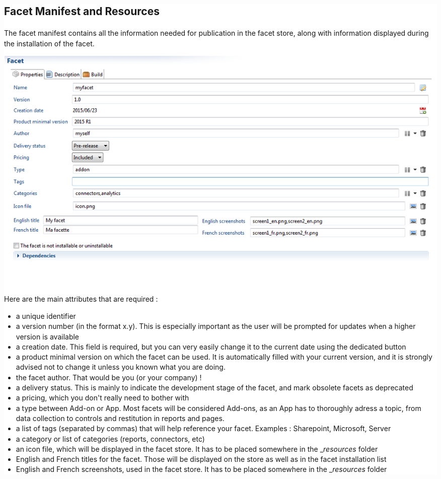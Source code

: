 ## Facet Manifest and Resources

The facet manifest contains all the information needed for publication in the facet store, along with information displayed during the installation of the facet.  

![Editor](../add-ons/images/editor.png "Editor")

Here are the main attributes that are required :     

- a unique identifier
- a version number (in the format x.y). This is especially important as the user will be prompted for updates when a higher version is available  
- a creation date. This field is required, but you can very easily change it to the current date using the dedicated button
- a product minimal version on which the facet can be used. It is automatically filled with your current version, and it is strongly advised not to change it unless you known what you are doing.
- the facet author. That would be you (or your company) !  
- a delivery status. This is mainly to indicate the development stage of the facet, and mark obsolete facets as deprecated
- a pricing, which you don't really need to bother with
- a type between Add-on or App. Most facets will be considered Add-ons, as an App has to thoroughly adress a topic, from data collection to controls and restitution in reports and pages.  
- a list of tags (separated by commas) that will help reference your facet. Examples : Sharepoint, Microsoft, Server
- a category or list of categories (reports, connectors, etc)
- an icon file, which will be displayed in the facet store. It has to be placed somewhere in the \__resources_ folder  
- English and French titles for the facet. Those will be displayed on the store as well as in the facet installation list
- English and French screenshots, used in the facet store. It has to be placed somewhere in the \__resources_ folder

